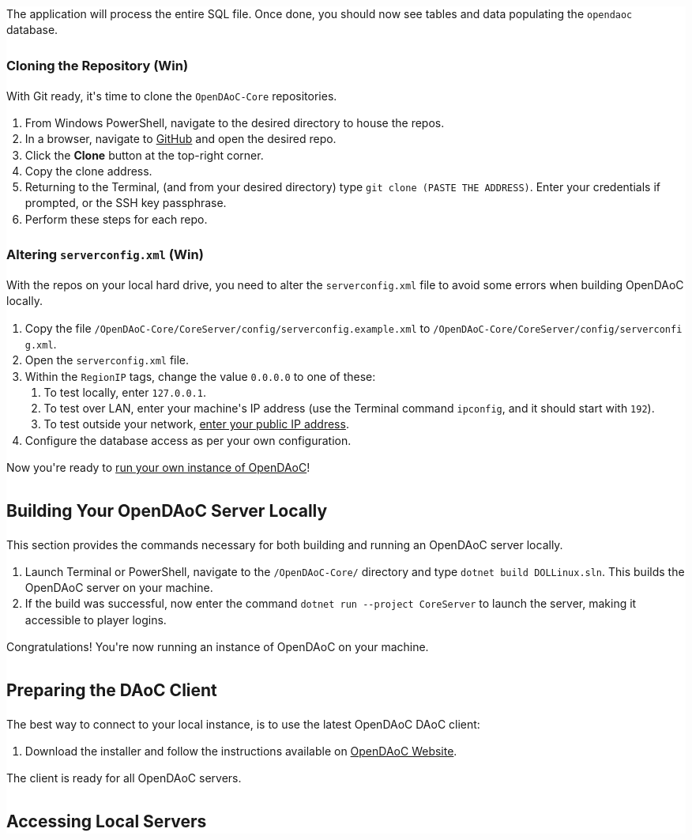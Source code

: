 The application will process the entire SQL file. Once done, you should now see tables and data populating the `opendaoc` database.

### Cloning the Repository (Win)

With Git ready, it's time to clone the `OpenDAoC-Core` repositories.

1. From Windows PowerShell, navigate to the desired directory to house the repos.
2. In a browser, navigate to [GitHub](https://www.github.com) and open the desired repo.
3. Click the **Clone** button at the top-right corner.
4. Copy the clone address.
5. Returning to the Terminal, (and from your desired directory) type `git clone (PASTE THE ADDRESS)`. Enter your credentials if prompted, or the SSH key passphrase.
6. Perform these steps for each repo.

### Altering `serverconfig.xml` (Win)

With the repos on your local hard drive, you need to alter the `serverconfig.xml` file to avoid some errors when building OpenDAoC locally.

1. Copy the file `/OpenDAoC-Core/CoreServer/config/serverconfig.example.xml` to `/OpenDAoC-Core/CoreServer/config/serverconfig.xml`.
2. Open the `serverconfig.xml` file.
3. Within the `RegionIP` tags, change the value `0.0.0.0` to one of these:
   1. To test locally, enter `127.0.0.1`.
   2. To test over LAN, enter your machine's IP address (use the Terminal command `ipconfig`, and it should start with `192`).
   3. To test outside your network, [enter your public IP address](https://api.ipify.org).
4. Configure the database access as per your own configuration.

Now you're ready to [run your own instance of OpenDAoC](#building-your-opendaoc-server-locally)!

## Building Your OpenDAoC Server Locally

This section provides the commands necessary for both building and running an OpenDAoC server locally.

1. Launch Terminal or PowerShell, navigate to the `/OpenDAoC-Core/` directory and type `dotnet build DOLLinux.sln`. This builds the OpenDAoC server on your machine. 
2. If the build was successful, now enter the command `dotnet run --project CoreServer` to launch the server, making it accessible to player logins. 

Congratulations! You're now running an instance of OpenDAoC on your machine.

## Preparing the DAoC Client

The best way to connect to your local instance, is to use the latest OpenDAoC DAoC client:

1. Download the installer and follow the instructions available on [OpenDAoC Website](https://www.opendaoc.com/how-to-connect).

The client is ready for all OpenDAoC servers.

## Accessing Local Servers
